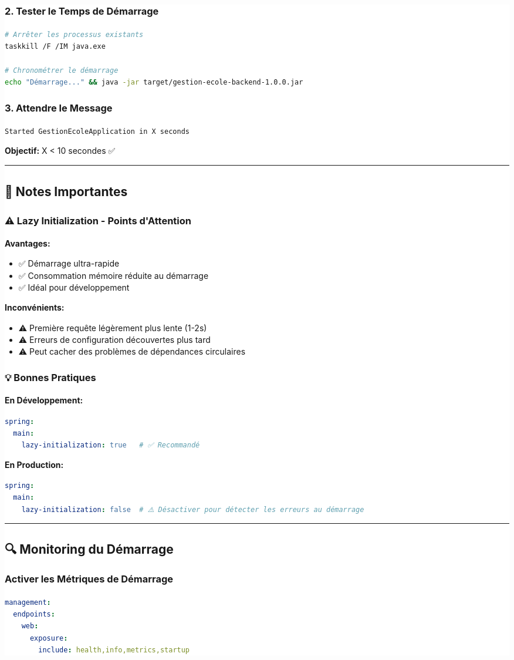 ### 2. Tester le Temps de Démarrage
```bash
# Arrêter les processus existants
taskkill /F /IM java.exe

# Chronométrer le démarrage
echo "Démarrage..." && java -jar target/gestion-ecole-backend-1.0.0.jar
```

### 3. Attendre le Message
```
Started GestionEcoleApplication in X seconds
```

**Objectif:** X < 10 secondes ✅

---

## 📝 Notes Importantes

### ⚠️ Lazy Initialization - Points d'Attention

**Avantages:**
- ✅ Démarrage ultra-rapide
- ✅ Consommation mémoire réduite au démarrage
- ✅ Idéal pour développement

**Inconvénients:**
- ⚠️ Première requête légèrement plus lente (1-2s)
- ⚠️ Erreurs de configuration découvertes plus tard
- ⚠️ Peut cacher des problèmes de dépendances circulaires

### 💡 Bonnes Pratiques

**En Développement:**
```yaml
spring:
  main:
    lazy-initialization: true   # ✅ Recommandé
```

**En Production:**
```yaml
spring:
  main:
    lazy-initialization: false  # ⚠️ Désactiver pour détecter les erreurs au démarrage
```

---

## 🔍 Monitoring du Démarrage

### Activer les Métriques de Démarrage
```yaml
management:
  endpoints:
    web:
      exposure:
        include: health,info,metrics,startup
```
